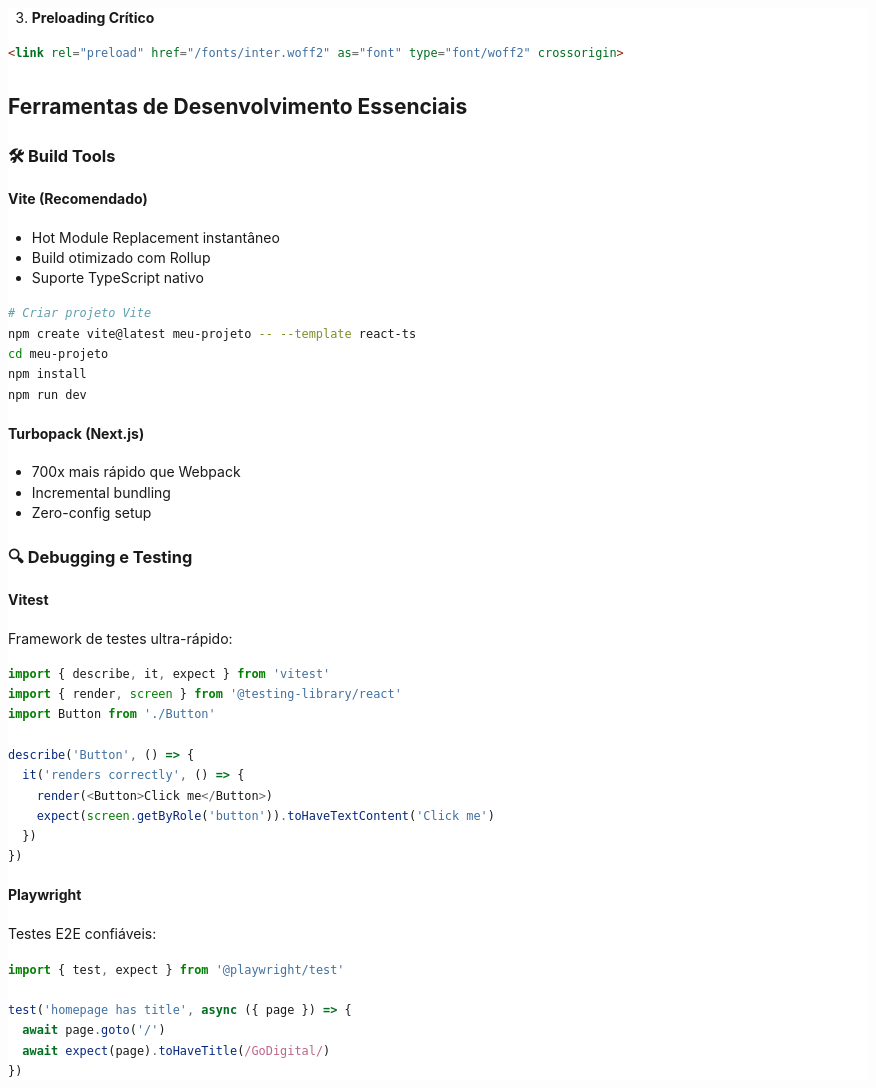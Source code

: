3. **Preloading Crítico**
```html
<link rel="preload" href="/fonts/inter.woff2" as="font" type="font/woff2" crossorigin>
```

## Ferramentas de Desenvolvimento Essenciais

### 🛠️ Build Tools

#### **Vite** (Recomendado)
- Hot Module Replacement instantâneo
- Build otimizado com Rollup
- Suporte TypeScript nativo

```bash
# Criar projeto Vite
npm create vite@latest meu-projeto -- --template react-ts
cd meu-projeto
npm install
npm run dev
```

#### **Turbopack** (Next.js)
- 700x mais rápido que Webpack
- Incremental bundling
- Zero-config setup

### 🔍 Debugging e Testing

#### **Vitest**
Framework de testes ultra-rápido:

```javascript
import { describe, it, expect } from 'vitest'
import { render, screen } from '@testing-library/react'
import Button from './Button'

describe('Button', () => {
  it('renders correctly', () => {
    render(<Button>Click me</Button>)
    expect(screen.getByRole('button')).toHaveTextContent('Click me')
  })
})
```

#### **Playwright**
Testes E2E confiáveis:

```javascript
import { test, expect } from '@playwright/test'

test('homepage has title', async ({ page }) => {
  await page.goto('/')
  await expect(page).toHaveTitle(/GoDigital/)
})
```
